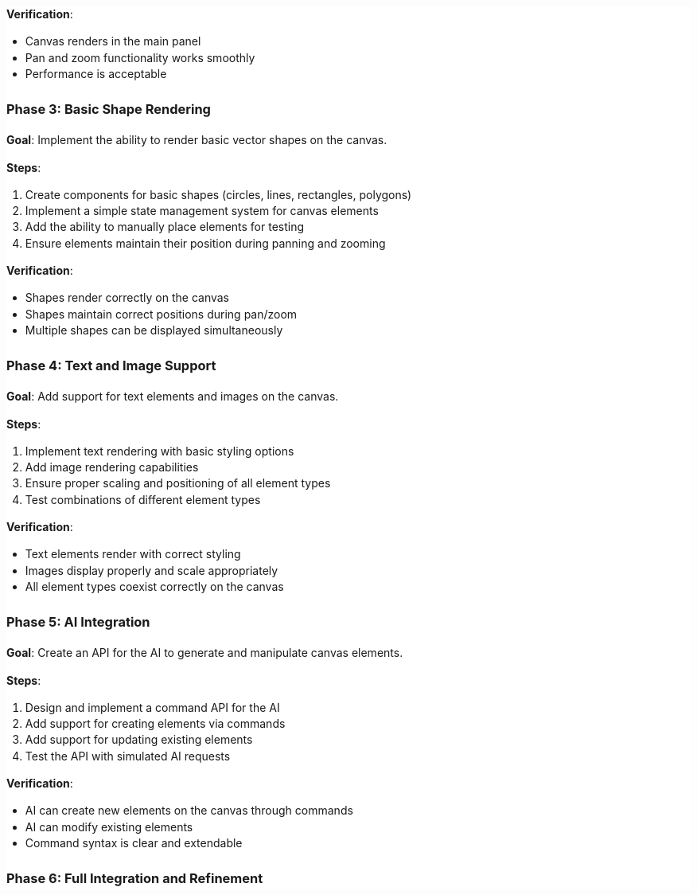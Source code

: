**Verification**:

- Canvas renders in the main panel
- Pan and zoom functionality works smoothly
- Performance is acceptable

### Phase 3: Basic Shape Rendering

**Goal**: Implement the ability to render basic vector shapes on the canvas.

**Steps**:

1. Create components for basic shapes (circles, lines, rectangles, polygons)
2. Implement a simple state management system for canvas elements
3. Add the ability to manually place elements for testing
4. Ensure elements maintain their position during panning and zooming

**Verification**:

- Shapes render correctly on the canvas
- Shapes maintain correct positions during pan/zoom
- Multiple shapes can be displayed simultaneously

### Phase 4: Text and Image Support

**Goal**: Add support for text elements and images on the canvas.

**Steps**:

1. Implement text rendering with basic styling options
2. Add image rendering capabilities
3. Ensure proper scaling and positioning of all element types
4. Test combinations of different element types

**Verification**:

- Text elements render with correct styling
- Images display properly and scale appropriately
- All element types coexist correctly on the canvas

### Phase 5: AI Integration

**Goal**: Create an API for the AI to generate and manipulate canvas elements.

**Steps**:

1. Design and implement a command API for the AI
2. Add support for creating elements via commands
3. Add support for updating existing elements
4. Test the API with simulated AI requests

**Verification**:

- AI can create new elements on the canvas through commands
- AI can modify existing elements
- Command syntax is clear and extendable

### Phase 6: Full Integration and Refinement

